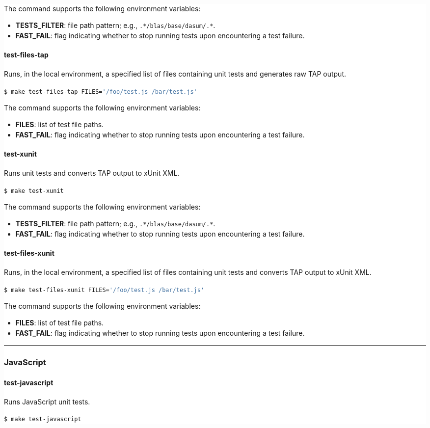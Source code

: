 The command supports the following environment variables:

-   **TESTS_FILTER**: file path pattern; e.g., `.*/blas/base/dasum/.*`.
-   **FAST_FAIL**: flag indicating whether to stop running tests upon encountering a test failure.

#### test-files-tap

Runs, in the local environment, a specified list of files containing unit tests and generates raw TAP output.



```bash
$ make test-files-tap FILES='/foo/test.js /bar/test.js'
```

The command supports the following environment variables:

-   **FILES**: list of test file paths.
-   **FAST_FAIL**: flag indicating whether to stop running tests upon encountering a test failure.

#### test-xunit

Runs unit tests and converts TAP output to xUnit XML.



```bash
$ make test-xunit
```

The command supports the following environment variables:

-   **TESTS_FILTER**: file path pattern; e.g., `.*/blas/base/dasum/.*`.
-   **FAST_FAIL**: flag indicating whether to stop running tests upon encountering a test failure.

#### test-files-xunit

Runs, in the local environment, a specified list of files containing unit tests and converts TAP output to xUnit XML.



```bash
$ make test-files-xunit FILES='/foo/test.js /bar/test.js'
```

The command supports the following environment variables:

-   **FILES**: list of test file paths.
-   **FAST_FAIL**: flag indicating whether to stop running tests upon encountering a test failure.

* * *

### JavaScript

#### test-javascript

Runs JavaScript unit tests.



```bash
$ make test-javascript
```
